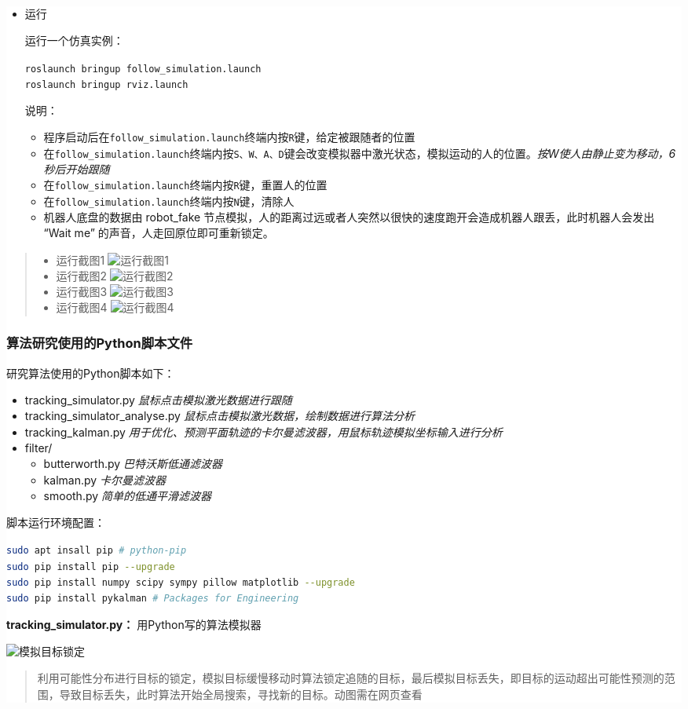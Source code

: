- 运行

	运行一个仿真实例：

	```bash
	roslaunch bringup follow_simulation.launch
	roslaunch bringup rviz.launch
	```

	说明：

	- 程序启动后在`follow_simulation.launch`终端内按`R`键，给定被跟随者的位置
	- 在`follow_simulation.launch`终端内按`S、W、A、D`键会改变模拟器中激光状态，模拟运动的人的位置。*按W使人由静止变为移动，6秒后开始跟随*
	- 在`follow_simulation.launch`终端内按`R`键，重置人的位置
	- 在`follow_simulation.launch`终端内按`N`键，清除人
	- 机器人底盘的数据由 robot_fake 节点模拟，人的距离过远或者人突然以很快的速度跑开会造成机器人跟丢，此时机器人会发出 “Wait me” 的声音，人走回原位即可重新锁定。

> - 运行截图1
> ![运行截图1](https://d3uepj124s5rcx.cloudfront.net/items/3p2m0H330B1o06043x0B/Image%202017-02-12%20at%207.40.39%20PM.png)
> - 运行截图2
> ![运行截图2](https://d3uepj124s5rcx.cloudfront.net/items/1t3w3j3V330P0z1B0C0b/Image%202017-02-12%20at%207.41.13%20PM.png)
> - 运行截图3
> ![运行截图3](https://d3uepj124s5rcx.cloudfront.net/items/2o0B453B143B1o3w0901/Image%202017-02-12%20at%207.41.27%20PM.png)
> - 运行截图4
> ![运行截图4](https://d3uepj124s5rcx.cloudfront.net/items/1x2G1R2J2O1u0F2U0d2x/Image%202017-02-12%20at%207.48.02%20PM.png)

### 算法研究使用的Python脚本文件

研究算法使用的Python脚本如下：

- tracking_simulator.py *鼠标点击模拟激光数据进行跟随*
- tracking_simulator_analyse.py *鼠标点击模拟激光数据，绘制数据进行算法分析*
- tracking_kalman.py *用于优化、预测平面轨迹的卡尔曼滤波器，用鼠标轨迹模拟坐标输入进行分析*
- filter/
	- butterworth.py  *巴特沃斯低通滤波器*
	- kalman.py  *卡尔曼滤波器*
	- smooth.py  *简单的低通平滑滤波器*

脚本运行环境配置：

```bash
sudo apt insall pip # python-pip
sudo pip install pip --upgrade
sudo pip install numpy scipy sympy pillow matplotlib --upgrade
sudo pip install pykalman # Packages for Engineering
```

**tracking_simulator.py：** 用Python写的算法模拟器

![模拟目标锁定](https://cl.ly/1p1s3c3j0515/tracking_and_lost.gif)

> 利用可能性分布进行目标的锁定，模拟目标缓慢移动时算法锁定追随的目标，最后模拟目标丢失，即目标的运动超出可能性预测的范围，导致目标丢失，此时算法开始全局搜索，寻找新的目标。动图需在网页查看
